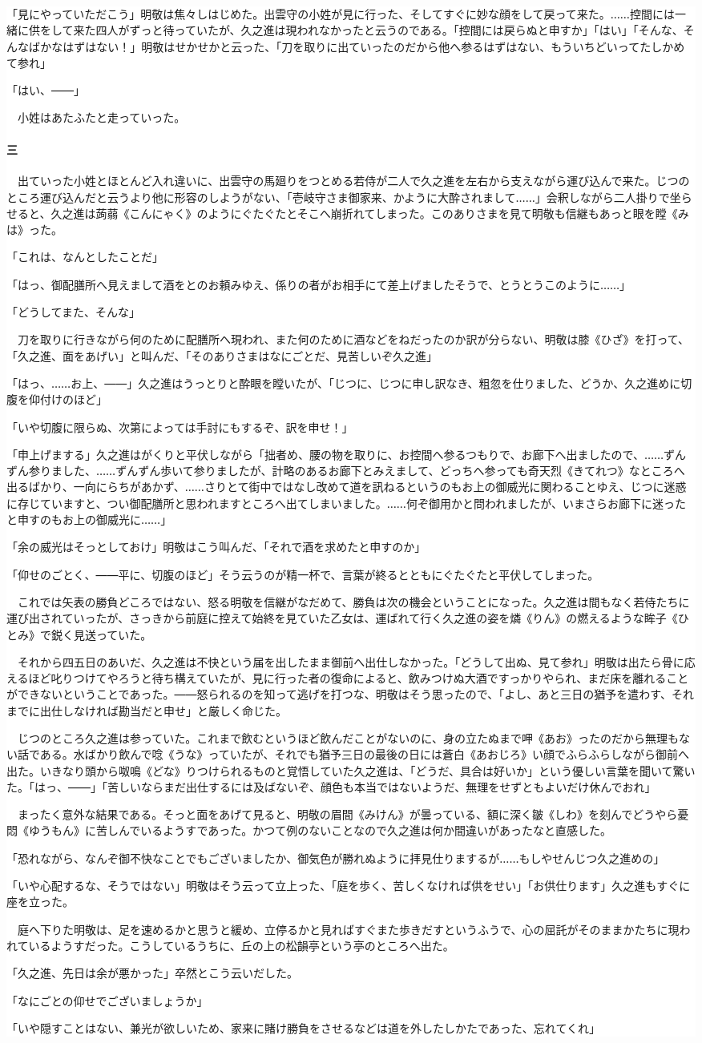 「見にやっていただこう」明敬は焦々しはじめた。出雲守の小姓が見に行った、そしてすぐに妙な顔をして戻って来た。……控間には一緒に供をして来た四人がずっと待っていたが、久之進は現われなかったと云うのである。「控間には戻らぬと申すか」「はい」「そんな、そんなばかなはずはない！」明敬はせかせかと云った、「刀を取りに出ていったのだから他へ参るはずはない、もういちどいってたしかめて参れ」

「はい、――」

　小姓はあたふたと走っていった。



#### 三




　出ていった小姓とほとんど入れ違いに、出雲守の馬廻りをつとめる若侍が二人で久之進を左右から支えながら運び込んで来た。じつのところ運び込んだと云うより他に形容のしようがない、「壱岐守さま御家来、かように大酔されまして……」会釈しながら二人掛りで坐らせると、久之進は蒟蒻《こんにゃく》のようにぐたぐたとそこへ崩折れてしまった。このありさまを見て明敬も信継もあっと眼を瞠《みは》った。

「これは、なんとしたことだ」

「はっ、御配膳所へ見えまして酒をとのお頼みゆえ、係りの者がお相手にて差上げましたそうで、とうとうこのように……」

「どうしてまた、そんな」

　刀を取りに行きながら何のために配膳所へ現われ、また何のために酒などをねだったのか訳が分らない、明敬は膝《ひざ》を打って、「久之進、面をあげい」と叫んだ、「そのありさまはなにごとだ、見苦しいぞ久之進」

「はっ、……お上、――」久之進はうっとりと酔眼を瞠いたが、「じつに、じつに申し訳なき、粗忽を仕りました、どうか、久之進めに切腹を仰付けのほど」

「いや切腹に限らぬ、次第によっては手討にもするぞ、訳を申せ！」

「申上げまする」久之進はがくりと平伏しながら「拙者め、腰の物を取りに、お控間へ参るつもりで、お廊下へ出ましたので、……ずんずん参りました、……ずんずん歩いて参りましたが、計略のあるお廊下とみえまして、どっちへ参っても奇天烈《きてれつ》なところへ出るばかり、一向にらちがあかず、……さりとて街中ではなし改めて道を訊ねるというのもお上の御威光に関わることゆえ、じつに迷惑に存じていますと、つい御配膳所と思われますところへ出てしまいました。……何ぞ御用かと問われましたが、いまさらお廊下に迷ったと申すのもお上の御威光に……」

「余の威光はそっとしておけ」明敬はこう叫んだ、「それで酒を求めたと申すのか」

「仰せのごとく、――平に、切腹のほど」そう云うのが精一杯で、言葉が終るとともにぐたぐたと平伏してしまった。

　これでは矢表の勝負どころではない、怒る明敬を信継がなだめて、勝負は次の機会ということになった。久之進は間もなく若侍たちに運び出されていったが、さっきから前庭に控えて始終を見ていた乙女は、運ばれて行く久之進の姿を燐《りん》の燃えるような眸子《ひとみ》で鋭く見送っていた。

　それから四五日のあいだ、久之進は不快という届を出したまま御前へ出仕しなかった。「どうして出ぬ、見て参れ」明敬は出たら骨に応えるほど叱りつけてやろうと待ち構えていたが、見に行った者の復命によると、飲みつけぬ大酒ですっかりやられ、まだ床を離れることができないということであった。――怒られるのを知って逃げを打つな、明敬はそう思ったので、「よし、あと三日の猶予を遣わす、それまでに出仕しなければ勘当だと申せ」と厳しく命じた。

　じつのところ久之進は参っていた。これまで飲むというほど飲んだことがないのに、身の立たぬまで呷《あお》ったのだから無理もない話である。水ばかり飲んで唸《うな》っていたが、それでも猶予三日の最後の日には蒼白《あおじろ》い顔でふらふらしながら御前へ出た。いきなり頭から呶鳴《どな》りつけられるものと覚悟していた久之進は、「どうだ、具合は好いか」という優しい言葉を聞いて驚いた。「はっ、――」「苦しいならまだ出仕するには及ばないぞ、顔色も本当ではないようだ、無理をせずともよいだけ休んでおれ」

　まったく意外な結果である。そっと面をあげて見ると、明敬の眉間《みけん》が曇っている、額に深く皺《しわ》を刻んでどうやら憂悶《ゆうもん》に苦しんでいるようすであった。かつて例のないことなので久之進は何か間違いがあったなと直感した。

「恐れながら、なんぞ御不快なことでもございましたか、御気色が勝れぬように拝見仕りまするが……もしやせんじつ久之進めの」

「いや心配するな、そうではない」明敬はそう云って立上った、「庭を歩く、苦しくなければ供をせい」「お供仕ります」久之進もすぐに座を立った。

　庭へ下りた明敬は、足を速めるかと思うと緩め、立停るかと見ればすぐまた歩きだすというふうで、心の屈託がそのままかたちに現われているようすだった。こうしているうちに、丘の上の松韻亭という亭のところへ出た。

「久之進、先日は余が悪かった」卒然とこう云いだした。

「なにごとの仰せでございましょうか」

「いや隠すことはない、兼光が欲しいため、家来に賭け勝負をさせるなどは道を外したしかたであった、忘れてくれ」
